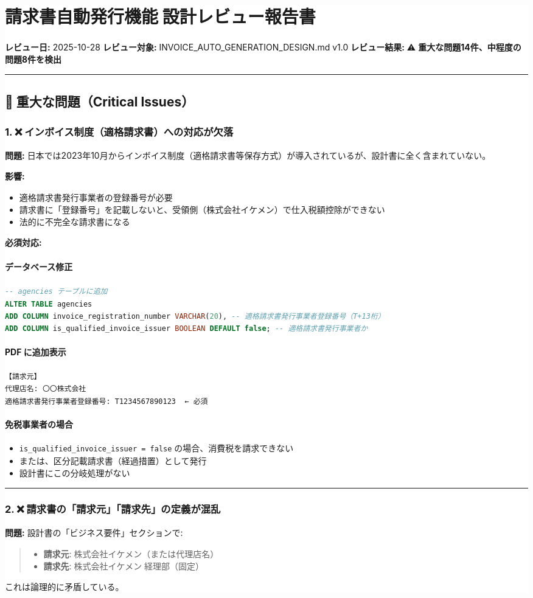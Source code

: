 # 請求書自動発行機能 設計レビュー報告書

**レビュー日:** 2025-10-28
**レビュー対象:** INVOICE_AUTO_GENERATION_DESIGN.md v1.0
**レビュー結果:** ⚠️ **重大な問題14件、中程度の問題8件を検出**

---

## 🔴 重大な問題（Critical Issues）

### 1. ❌ インボイス制度（適格請求書）への対応が欠落

**問題:**
日本では2023年10月からインボイス制度（適格請求書等保存方式）が導入されているが、設計書に全く含まれていない。

**影響:**
- 適格請求書発行事業者の登録番号が必要
- 請求書に「登録番号」を記載しないと、受領側（株式会社イケメン）で仕入税額控除ができない
- 法的に不完全な請求書になる

**必須対応:**

#### データベース修正
```sql
-- agencies テーブルに追加
ALTER TABLE agencies
ADD COLUMN invoice_registration_number VARCHAR(20), -- 適格請求書発行事業者登録番号（T+13桁）
ADD COLUMN is_qualified_invoice_issuer BOOLEAN DEFAULT false; -- 適格請求書発行事業者か
```

#### PDF に追加表示
```
【請求元】
代理店名: 〇〇株式会社
適格請求書発行事業者登録番号: T1234567890123  ← 必須
```

#### 免税事業者の場合
- `is_qualified_invoice_issuer = false` の場合、消費税を請求できない
- または、区分記載請求書（経過措置）として発行
- 設計書にこの分岐処理がない

---

### 2. ❌ 請求書の「請求元」「請求先」の定義が混乱

**問題:**
設計書の「ビジネス要件」セクションで:
> - **請求元**: 株式会社イケメン（または代理店名）
> - **請求先**: 株式会社イケメン 経理部（固定）

これは論理的に矛盾している。

